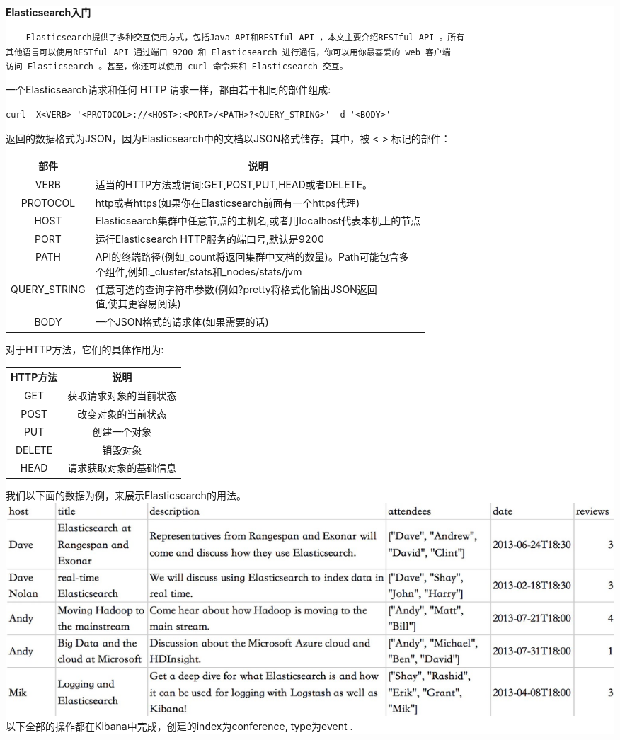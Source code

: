 **Elasticsearch入门**  

        Elasticsearch提供了多种交互使用方式，包括Java API和RESTful API ，本文主要介绍RESTful API 。所有
    其他语言可以使用RESTful API 通过端口 9200 和 Elasticsearch 进行通信，你可以用你最喜爱的 web 客户端
    访问 Elasticsearch 。甚至，你还可以使用 curl 命令来和 Elasticsearch 交互。
    
   一个Elasticsearch请求和任何 HTTP 请求一样，都由若干相同的部件组成:
   
    curl -X<VERB> '<PROTOCOL>://<HOST>:<PORT>/<PATH>?<QUERY_STRING>' -d '<BODY>'
    
   返回的数据格式为JSON，因为Elasticsearch中的文档以JSON格式储存。其中，被 < > 标记的部件：  
   
   | 部件 | 说明 |
   | :------:|------|
   | VERB| 适当的HTTP方法或谓词:GET,POST,PUT,HEAD或者DELETE。|
   | PROTOCOL| http或者https(如果你在Elasticsearch前面有一个https代理)|
   | HOST| Elasticsearch集群中任意节点的主机名,或者用localhost代表本机上的节点|
   | PORT| 运行Elasticsearch HTTP服务的端口号,默认是9200|
   | PATH| API的终端路径(例如_count将返回集群中文档的数量)。Path可能包含多<br/>个组件,例如:_cluster/stats和_nodes/stats/jvm|
   | QUERY_STRING| 任意可选的查询字符串参数(例如?pretty将格式化输出JSON返回<br/>值,使其更容易阅读)|
   | BODY| 一个JSON格式的请求体(如果需要的话)|
   
   对于HTTP方法，它们的具体作用为:   
   
   | HTTP方法 | 说明 |  
   | :------: | :------: |  
   | GET | 获取请求对象的当前状态 |  
   | POST | 改变对象的当前状态 |
   | PUT | 创建一个对象 |
   | DELETE | 销毁对象 |
   | HEAD | 请求获取对象的基础信息 |
   
   我们以下面的数据为例，来展示Elasticsearch的用法。
    ![avatar](2.jpg)
   以下全部的操作都在Kibana中完成，创建的index为conference, type为event .
   